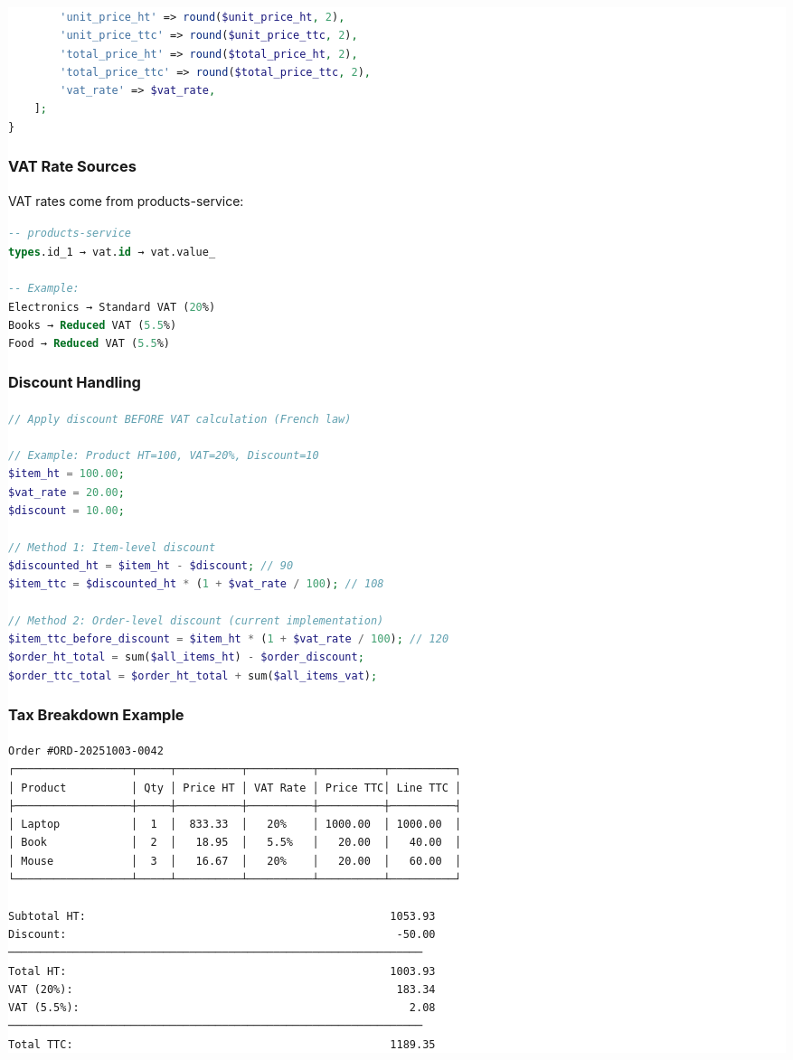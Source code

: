 ```php
        'unit_price_ht' => round($unit_price_ht, 2),
        'unit_price_ttc' => round($unit_price_ttc, 2),
        'total_price_ht' => round($total_price_ht, 2),
        'total_price_ttc' => round($total_price_ttc, 2),
        'vat_rate' => $vat_rate,
    ];
}
```

### VAT Rate Sources

VAT rates come from products-service:
```sql
-- products-service
types.id_1 → vat.id → vat.value_

-- Example:
Electronics → Standard VAT (20%)
Books → Reduced VAT (5.5%)
Food → Reduced VAT (5.5%)
```

### Discount Handling

```php
// Apply discount BEFORE VAT calculation (French law)

// Example: Product HT=100, VAT=20%, Discount=10
$item_ht = 100.00;
$vat_rate = 20.00;
$discount = 10.00;

// Method 1: Item-level discount
$discounted_ht = $item_ht - $discount; // 90
$item_ttc = $discounted_ht * (1 + $vat_rate / 100); // 108

// Method 2: Order-level discount (current implementation)
$item_ttc_before_discount = $item_ht * (1 + $vat_rate / 100); // 120
$order_ht_total = sum($all_items_ht) - $order_discount;
$order_ttc_total = $order_ht_total + sum($all_items_vat);
```

### Tax Breakdown Example

```
Order #ORD-20251003-0042
┌──────────────────┬─────┬──────────┬──────────┬──────────┬──────────┐
│ Product          │ Qty │ Price HT │ VAT Rate │ Price TTC│ Line TTC │
├──────────────────┼─────┼──────────┼──────────┼──────────┼──────────┤
│ Laptop           │  1  │  833.33  │   20%    │ 1000.00  │ 1000.00  │
│ Book             │  2  │   18.95  │   5.5%   │   20.00  │   40.00  │
│ Mouse            │  3  │   16.67  │   20%    │   20.00  │   60.00  │
└──────────────────┴─────┴──────────┴──────────┴──────────┴──────────┘

Subtotal HT:                                               1053.93
Discount:                                                   -50.00
────────────────────────────────────────────────────────────────
Total HT:                                                  1003.93
VAT (20%):                                                  183.34
VAT (5.5%):                                                   2.08
────────────────────────────────────────────────────────────────
Total TTC:                                                 1189.35
```
